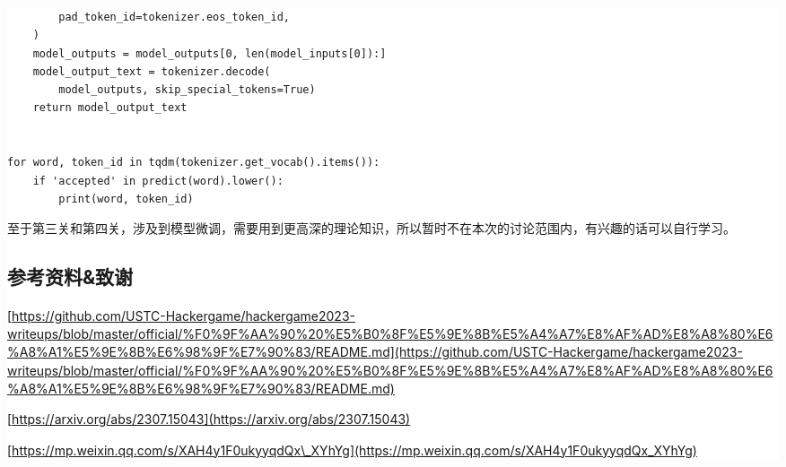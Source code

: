 ```plain
        pad_token_id=tokenizer.eos_token_id,
    )
    model_outputs = model_outputs[0, len(model_inputs[0]):]
    model_output_text = tokenizer.decode(
        model_outputs, skip_special_tokens=True)
    return model_output_text


for word, token_id in tqdm(tokenizer.get_vocab().items()):
    if 'accepted' in predict(word).lower():
        print(word, token_id)
```

至于第三关和第四关，涉及到模型微调，需要用到更高深的理论知识，所以暂时不在本次的讨论范围内，有兴趣的话可以自行学习。

## 参考资料&致谢

[https://github.com/USTC-Hackergame/hackergame2023-writeups/blob/master/official/%F0%9F%AA%90%20%E5%B0%8F%E5%9E%8B%E5%A4%A7%E8%AF%AD%E8%A8%80%E6%A8%A1%E5%9E%8B%E6%98%9F%E7%90%83/README.md](https://github.com/USTC-Hackergame/hackergame2023-writeups/blob/master/official/%F0%9F%AA%90%20%E5%B0%8F%E5%9E%8B%E5%A4%A7%E8%AF%AD%E8%A8%80%E6%A8%A1%E5%9E%8B%E6%98%9F%E7%90%83/README.md)

[https://arxiv.org/abs/2307.15043](https://arxiv.org/abs/2307.15043)

[https://mp.weixin.qq.com/s/XAH4y1F0ukyyqdQx\_XYhYg](https://mp.weixin.qq.com/s/XAH4y1F0ukyyqdQx_XYhYg)
